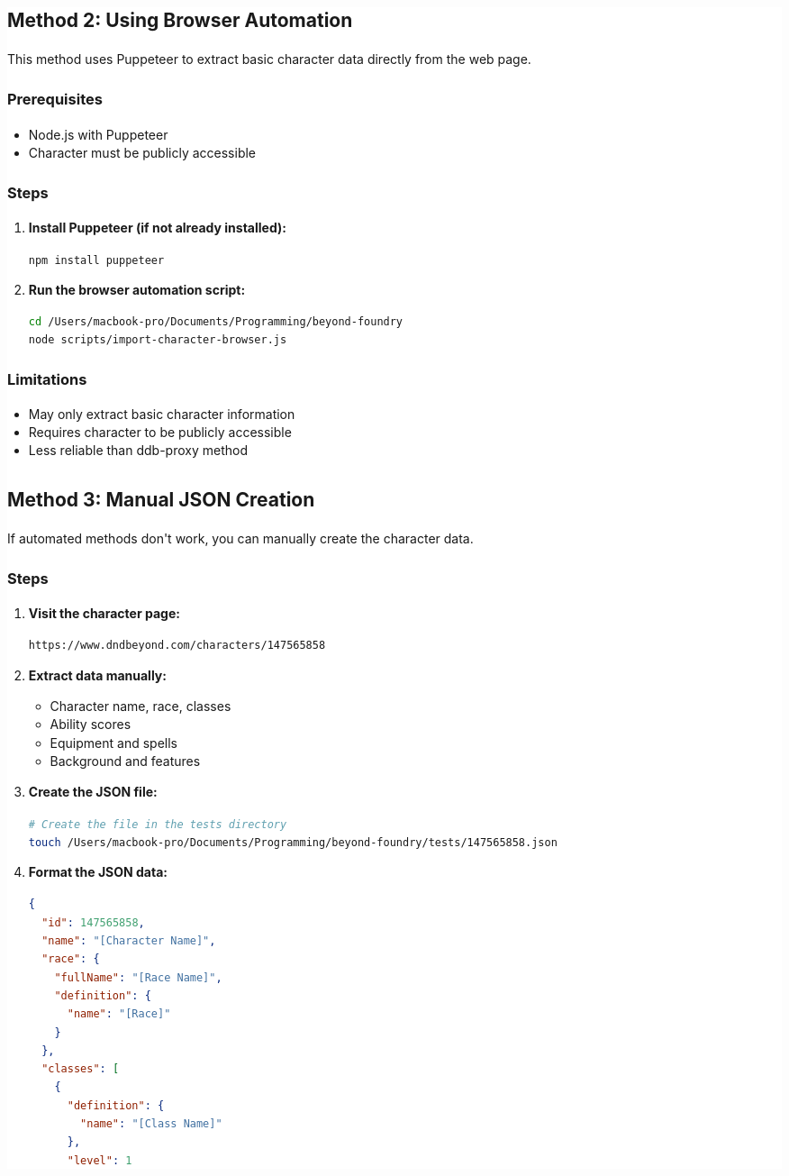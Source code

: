 ## Method 2: Using Browser Automation

This method uses Puppeteer to extract basic character data directly from the web page.

### Prerequisites
- Node.js with Puppeteer
- Character must be publicly accessible

### Steps

1. **Install Puppeteer (if not already installed):**
   ```bash
   npm install puppeteer
   ```

2. **Run the browser automation script:**
   ```bash
   cd /Users/macbook-pro/Documents/Programming/beyond-foundry
   node scripts/import-character-browser.js
   ```

### Limitations
- May only extract basic character information
- Requires character to be publicly accessible
- Less reliable than ddb-proxy method

## Method 3: Manual JSON Creation

If automated methods don't work, you can manually create the character data.

### Steps

1. **Visit the character page:**
   ```
   https://www.dndbeyond.com/characters/147565858
   ```

2. **Extract data manually:**
   - Character name, race, classes
   - Ability scores
   - Equipment and spells
   - Background and features

3. **Create the JSON file:**
   ```bash
   # Create the file in the tests directory
   touch /Users/macbook-pro/Documents/Programming/beyond-foundry/tests/147565858.json
   ```

4. **Format the JSON data:**
   ```json
   {
     "id": 147565858,
     "name": "[Character Name]",
     "race": {
       "fullName": "[Race Name]",
       "definition": {
         "name": "[Race]"
       }
     },
     "classes": [
       {
         "definition": {
           "name": "[Class Name]"
         },
         "level": 1
   ```